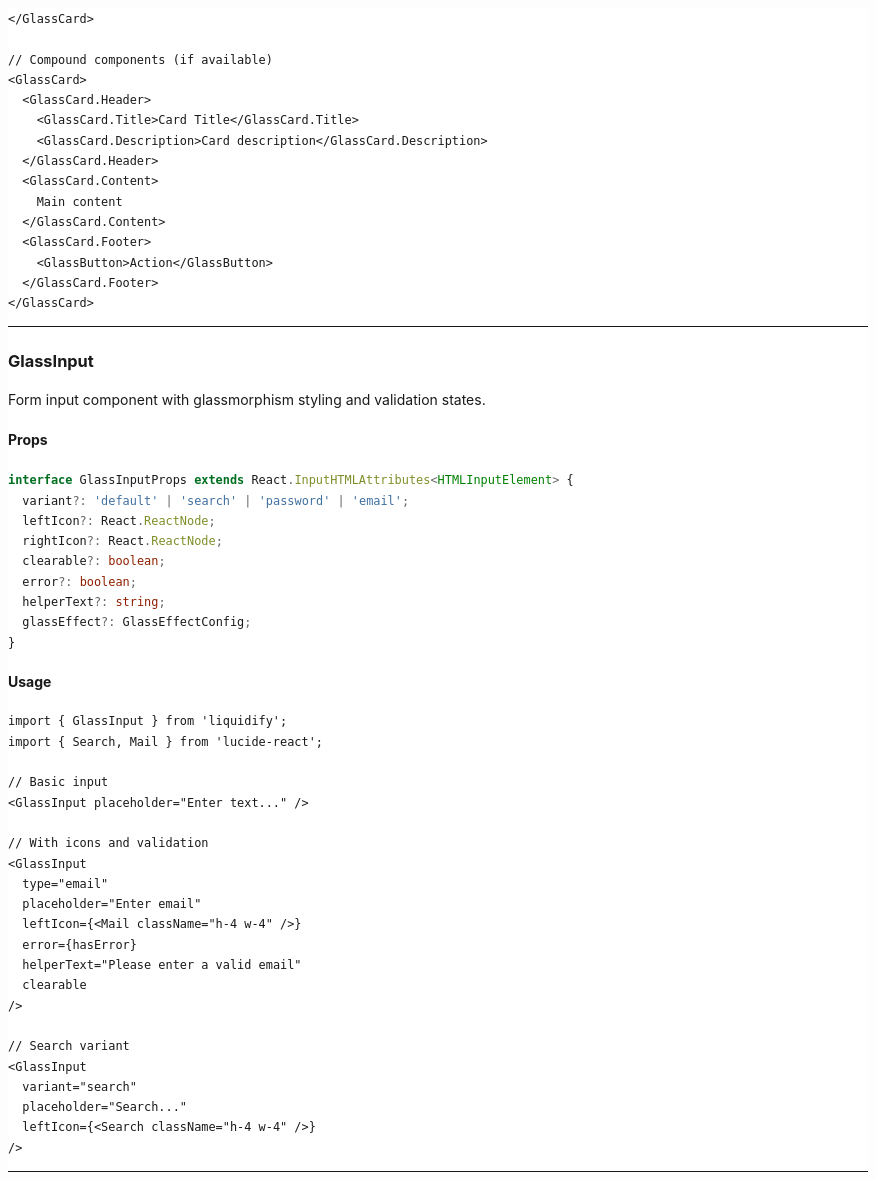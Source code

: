 ```tsx
</GlassCard>

// Compound components (if available)
<GlassCard>
  <GlassCard.Header>
    <GlassCard.Title>Card Title</GlassCard.Title>
    <GlassCard.Description>Card description</GlassCard.Description>
  </GlassCard.Header>
  <GlassCard.Content>
    Main content
  </GlassCard.Content>
  <GlassCard.Footer>
    <GlassButton>Action</GlassButton>
  </GlassCard.Footer>
</GlassCard>
```

---

### GlassInput

Form input component with glassmorphism styling and validation states.

#### Props

```typescript
interface GlassInputProps extends React.InputHTMLAttributes<HTMLInputElement> {
  variant?: 'default' | 'search' | 'password' | 'email';
  leftIcon?: React.ReactNode;
  rightIcon?: React.ReactNode;
  clearable?: boolean;
  error?: boolean;
  helperText?: string;
  glassEffect?: GlassEffectConfig;
}
```

#### Usage

```tsx
import { GlassInput } from 'liquidify';
import { Search, Mail } from 'lucide-react';

// Basic input
<GlassInput placeholder="Enter text..." />

// With icons and validation
<GlassInput
  type="email"
  placeholder="Enter email"
  leftIcon={<Mail className="h-4 w-4" />}
  error={hasError}
  helperText="Please enter a valid email"
  clearable
/>

// Search variant
<GlassInput
  variant="search"
  placeholder="Search..."
  leftIcon={<Search className="h-4 w-4" />}
/>
```

---